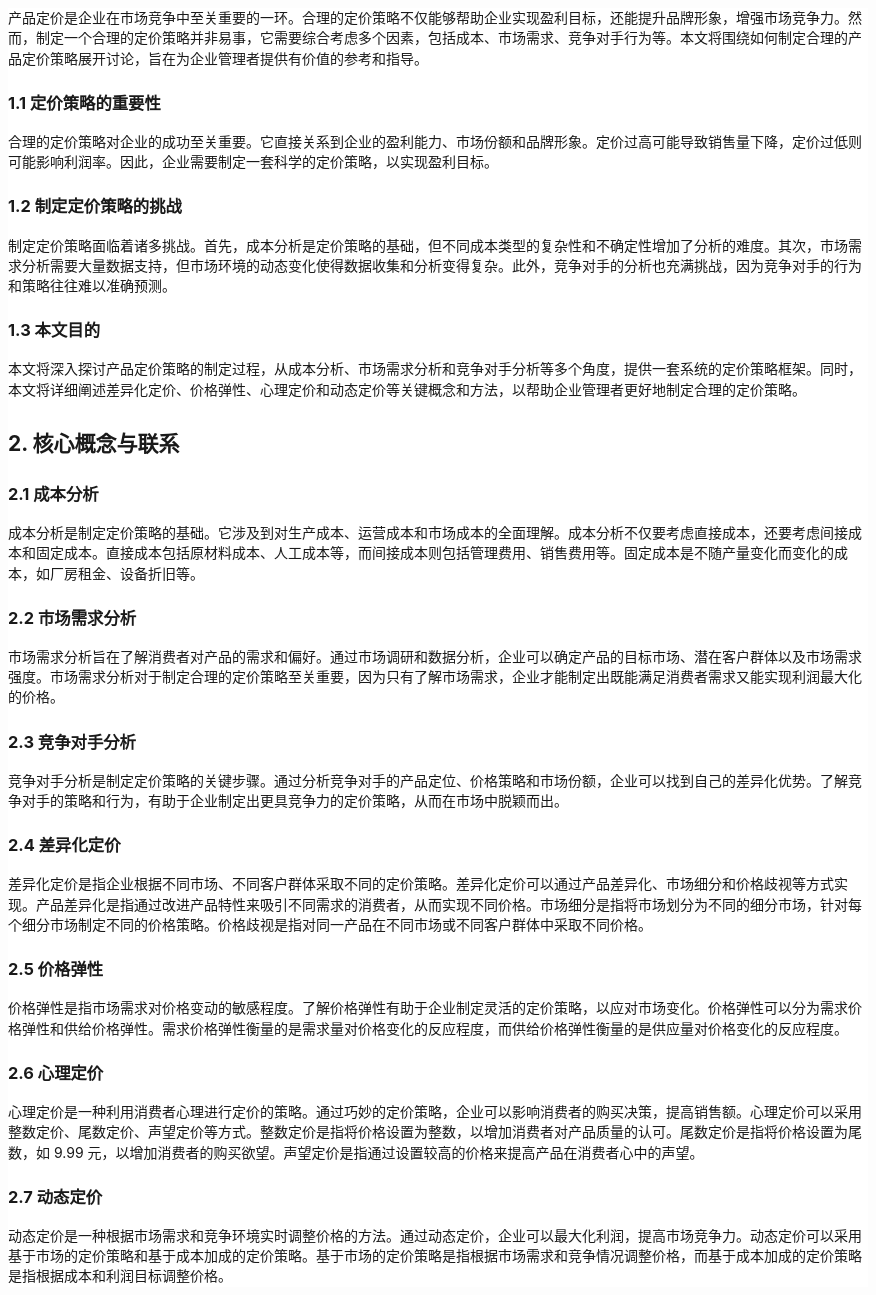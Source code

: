 产品定价是企业在市场竞争中至关重要的一环。合理的定价策略不仅能够帮助企业实现盈利目标，还能提升品牌形象，增强市场竞争力。然而，制定一个合理的定价策略并非易事，它需要综合考虑多个因素，包括成本、市场需求、竞争对手行为等。本文将围绕如何制定合理的产品定价策略展开讨论，旨在为企业管理者提供有价值的参考和指导。

### 1.1 定价策略的重要性

合理的定价策略对企业的成功至关重要。它直接关系到企业的盈利能力、市场份额和品牌形象。定价过高可能导致销售量下降，定价过低则可能影响利润率。因此，企业需要制定一套科学的定价策略，以实现盈利目标。

### 1.2 制定定价策略的挑战

制定定价策略面临着诸多挑战。首先，成本分析是定价策略的基础，但不同成本类型的复杂性和不确定性增加了分析的难度。其次，市场需求分析需要大量数据支持，但市场环境的动态变化使得数据收集和分析变得复杂。此外，竞争对手的分析也充满挑战，因为竞争对手的行为和策略往往难以准确预测。

### 1.3 本文目的

本文将深入探讨产品定价策略的制定过程，从成本分析、市场需求分析和竞争对手分析等多个角度，提供一套系统的定价策略框架。同时，本文将详细阐述差异化定价、价格弹性、心理定价和动态定价等关键概念和方法，以帮助企业管理者更好地制定合理的定价策略。

## 2. 核心概念与联系

### 2.1 成本分析

成本分析是制定定价策略的基础。它涉及到对生产成本、运营成本和市场成本的全面理解。成本分析不仅要考虑直接成本，还要考虑间接成本和固定成本。直接成本包括原材料成本、人工成本等，而间接成本则包括管理费用、销售费用等。固定成本是不随产量变化而变化的成本，如厂房租金、设备折旧等。

### 2.2 市场需求分析

市场需求分析旨在了解消费者对产品的需求和偏好。通过市场调研和数据分析，企业可以确定产品的目标市场、潜在客户群体以及市场需求强度。市场需求分析对于制定合理的定价策略至关重要，因为只有了解市场需求，企业才能制定出既能满足消费者需求又能实现利润最大化的价格。

### 2.3 竞争对手分析

竞争对手分析是制定定价策略的关键步骤。通过分析竞争对手的产品定位、价格策略和市场份额，企业可以找到自己的差异化优势。了解竞争对手的策略和行为，有助于企业制定出更具竞争力的定价策略，从而在市场中脱颖而出。

### 2.4 差异化定价

差异化定价是指企业根据不同市场、不同客户群体采取不同的定价策略。差异化定价可以通过产品差异化、市场细分和价格歧视等方式实现。产品差异化是指通过改进产品特性来吸引不同需求的消费者，从而实现不同价格。市场细分是指将市场划分为不同的细分市场，针对每个细分市场制定不同的价格策略。价格歧视是指对同一产品在不同市场或不同客户群体中采取不同价格。

### 2.5 价格弹性

价格弹性是指市场需求对价格变动的敏感程度。了解价格弹性有助于企业制定灵活的定价策略，以应对市场变化。价格弹性可以分为需求价格弹性和供给价格弹性。需求价格弹性衡量的是需求量对价格变化的反应程度，而供给价格弹性衡量的是供应量对价格变化的反应程度。

### 2.6 心理定价

心理定价是一种利用消费者心理进行定价的策略。通过巧妙的定价策略，企业可以影响消费者的购买决策，提高销售额。心理定价可以采用整数定价、尾数定价、声望定价等方式。整数定价是指将价格设置为整数，以增加消费者对产品质量的认可。尾数定价是指将价格设置为尾数，如 9.99 元，以增加消费者的购买欲望。声望定价是指通过设置较高的价格来提高产品在消费者心中的声望。

### 2.7 动态定价

动态定价是一种根据市场需求和竞争环境实时调整价格的方法。通过动态定价，企业可以最大化利润，提高市场竞争力。动态定价可以采用基于市场的定价策略和基于成本加成的定价策略。基于市场的定价策略是指根据市场需求和竞争情况调整价格，而基于成本加成的定价策略是指根据成本和利润目标调整价格。
